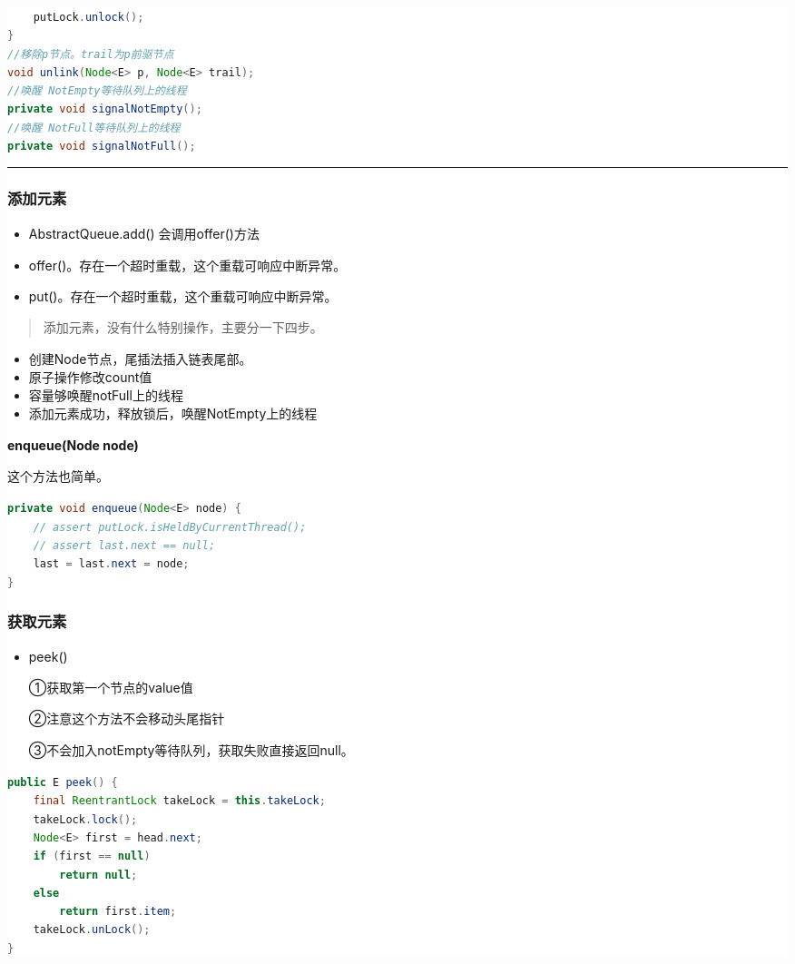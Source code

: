 ```java
    putLock.unlock();
}
//移除p节点。trail为p前驱节点
void unlink(Node<E> p, Node<E> trail);
//唤醒 NotEmpty等待队列上的线程
private void signalNotEmpty();
//唤醒 NotFull等待队列上的线程
private void signalNotFull();

```



<hr>



### 添加元素

- AbstractQueue.add()  会调用offer()方法
- offer()。存在一个超时重载，这个重载可响应中断异常。

- put()。存在一个超时重载，这个重载可响应中断异常。

> 添加元素，没有什么特别操作，主要分一下四步。

- 创建Node节点，尾插法插入链表尾部。
- 原子操作修改count值
- 容量够唤醒notFull上的线程
- 添加元素成功，释放锁后，唤醒NotEmpty上的线程



**enqueue(Node<E> node)**

这个方法也简单。

```java
private void enqueue(Node<E> node) {
    // assert putLock.isHeldByCurrentThread();
    // assert last.next == null;
    last = last.next = node;
}
```



### 获取元素

- peek()

  ①获取第一个节点的value值

  ②注意这个方法不会移动头尾指针

  ③不会加入notEmpty等待队列，获取失败直接返回null。

```java
public E peek() {
    final ReentrantLock takeLock = this.takeLock;
    takeLock.lock();
    Node<E> first = head.next;
    if (first == null)
        return null;
    else
        return first.item;
	takeLock.unLock();
}
```
